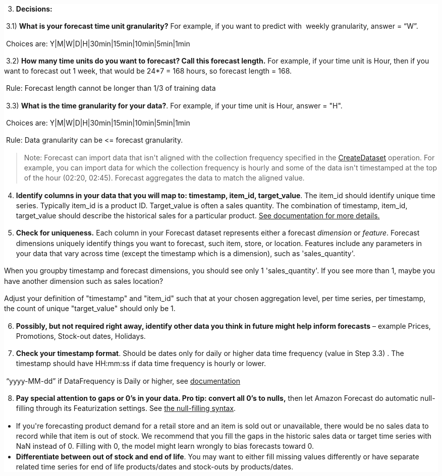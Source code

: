 3) **Decisions:**

​	3.1) **What is your forecast time unit granularity?** For example, if you want to predict with 
​	weekly granularity, answer = “W”.

​			Choices are: Y|M|W|D|H|30min|15min|10min|5min|1min

​	3.2) **How many time units do you want to forecast? Call this forecast length.** For example, if your time unit is Hour, then if you want to forecast out 1 week, that would be 24*7 = 168 hours, so forecast length = 168.

​			Rule: Forecast length cannot be longer than 1/3 of training data 

​	3.3) **What is the time granularity for your data?**. For example, if your time unit is Hour, answer = "H".  

​			Choices are: Y|M|W|D|H|30min|15min|10min|5min|1min

​			Rule: Data granularity can be <= forecast granularity.

> Note:  Forecast can import data that isn't aligned with the collection frequency specified in the [CreateDataset](https://docs.aws.amazon.com/forecast/latest/dg/API_CreateDataset.html) operation. For example, you can import data for which the collection frequency is hourly and some of the data isn't timestamped at the top of the hour (02:20, 02:45). Forecast aggregates the data to match the aligned value. 

4) **Identify columns in your data that you will map to: timestamp, item_id, target_value**.  The item_id should identify unique time series.  Typically item_id is a product ID.  Target_value is often a sales quantity.  The combination of timestamp, item_id, target_value should describe the historical sales for a particular product. [See documentation for more details.](https://docs.aws.amazon.com/forecast/latest/dg/howitworks-datasets-groups.html)

5) **Check for uniqueness.**  Each column in your Forecast dataset represents either a forecast *dimension* or *feature*. Forecast dimensions uniquely identify things you want to forecast, such item, store, or location. Features include any parameters in your data that vary across time (except the timestamp which is a dimension), such as 'sales_quantity'.

When you groupby timestamp and forecast dimensions, you should see only 1 'sales_quantity'. If you see more than 1, maybe you have another dimension such as sales location?  

Adjust your definition of "timestamp" and "item_id" such that at your chosen aggregation level, per time series, per timestamp, the count of unique "target_value" should only be 1. 

6) **Possibly, but not required right away, identify other data you think in future might help inform forecasts** – example Prices, Promotions, Stock-out dates, Holidays.

7) **Check your timestamp format**.  Should be dates only for daily or higher data time frequency (value in Step 3.3) .  The timestamp should have HH:mm:ss if data time frequency is hourly or lower.

​		 “yyyy-MM-dd” if DataFrequency is Daily or higher, see [documentation](https://docs.aws.amazon.com/forecast/latest/dg/API_CreatePredictor.html)

8) **Pay special attention to gaps or 0’s in your data. Pro tip: convert all 0’s to nulls,** then let Amazon Forecast do automatic null-filling through its Featurization settings.  See [the null-filling syntax](https://docs.aws.amazon.com/forecast/latest/dg/howitworks-missing-values.html).

- If you're forecasting product demand for a retail store and an item is sold out or unavailable, there would be no sales data to record while that item is out of stock. We recommend that you fill the gaps in the historic sales data or target time series with NaN instead of 0. Filling with 0, the model might learn wrongly to bias forecasts toward 0. 
- **Differentiate between out of stock and end of life**.  You may want to either fill missing values differently or have separate related time series for end of life products/dates and stock-outs by products/dates. 
